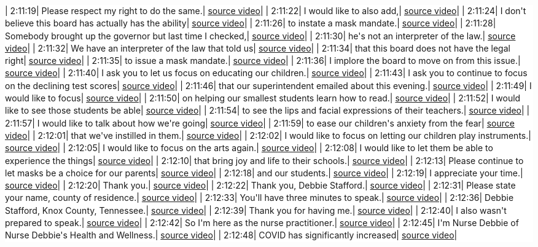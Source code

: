 | 2:11:19| Please respect my right to do the same.| [source video](https://archive.org/details/school-board-264-210811?start=7879)|
| 2:11:22| I would like to also add,| [source video](https://archive.org/details/school-board-264-210811?start=7882)|
| 2:11:24| I don't believe this board has actually has the ability| [source video](https://archive.org/details/school-board-264-210811?start=7884)|
| 2:11:26| to instate a mask mandate.| [source video](https://archive.org/details/school-board-264-210811?start=7886)|
| 2:11:28| Somebody brought up the governor but last time I checked,| [source video](https://archive.org/details/school-board-264-210811?start=7888)|
| 2:11:30| he's not an interpreter of the law.| [source video](https://archive.org/details/school-board-264-210811?start=7890)|
| 2:11:32| We have an interpreter of the law that told us| [source video](https://archive.org/details/school-board-264-210811?start=7892)|
| 2:11:34| that this board does not have the legal right| [source video](https://archive.org/details/school-board-264-210811?start=7894)|
| 2:11:35| to issue a mask mandate.| [source video](https://archive.org/details/school-board-264-210811?start=7895)|
| 2:11:36| I implore the board to move on from this issue.| [source video](https://archive.org/details/school-board-264-210811?start=7896)|
| 2:11:40| I ask you to let us focus on educating our children.| [source video](https://archive.org/details/school-board-264-210811?start=7900)|
| 2:11:43| I ask you to continue to focus on the declining test scores| [source video](https://archive.org/details/school-board-264-210811?start=7903)|
| 2:11:46| that our superintendent emailed about this evening.| [source video](https://archive.org/details/school-board-264-210811?start=7906)|
| 2:11:49| I would like to focus| [source video](https://archive.org/details/school-board-264-210811?start=7909)|
| 2:11:50| on helping our smallest students learn how to read.| [source video](https://archive.org/details/school-board-264-210811?start=7910)|
| 2:11:52| I would like to see those students be able| [source video](https://archive.org/details/school-board-264-210811?start=7912)|
| 2:11:54| to see the lips and facial expressions of their teachers.| [source video](https://archive.org/details/school-board-264-210811?start=7914)|
| 2:11:57| I would like to talk about how we're going| [source video](https://archive.org/details/school-board-264-210811?start=7917)|
| 2:11:59| to ease our children's anxiety from the fear| [source video](https://archive.org/details/school-board-264-210811?start=7919)|
| 2:12:01| that we've instilled in them.| [source video](https://archive.org/details/school-board-264-210811?start=7921)|
| 2:12:02| I would like to focus on letting our children play instruments.| [source video](https://archive.org/details/school-board-264-210811?start=7922)|
| 2:12:05| I would like to focus on the arts again.| [source video](https://archive.org/details/school-board-264-210811?start=7925)|
| 2:12:08| I would like to let them be able to experience the things| [source video](https://archive.org/details/school-board-264-210811?start=7928)|
| 2:12:10| that bring joy and life to their schools.| [source video](https://archive.org/details/school-board-264-210811?start=7930)|
| 2:12:13| Please continue to let masks be a choice for our parents| [source video](https://archive.org/details/school-board-264-210811?start=7933)|
| 2:12:18| and our students.| [source video](https://archive.org/details/school-board-264-210811?start=7938)|
| 2:12:19| I appreciate your time.| [source video](https://archive.org/details/school-board-264-210811?start=7939)|
| 2:12:20| Thank you.| [source video](https://archive.org/details/school-board-264-210811?start=7940)|
| 2:12:22| Thank you, Debbie Stafford.| [source video](https://archive.org/details/school-board-264-210811?start=7942)|
| 2:12:31| Please state your name, county of residence.| [source video](https://archive.org/details/school-board-264-210811?start=7951)|
| 2:12:33| You'll have three minutes to speak.| [source video](https://archive.org/details/school-board-264-210811?start=7953)|
| 2:12:36| Debbie Stafford, Knox County, Tennessee.| [source video](https://archive.org/details/school-board-264-210811?start=7956)|
| 2:12:39| Thank you for having me.| [source video](https://archive.org/details/school-board-264-210811?start=7959)|
| 2:12:40| I also wasn't prepared to speak.| [source video](https://archive.org/details/school-board-264-210811?start=7960)|
| 2:12:42| So I'm here as the nurse practitioner.| [source video](https://archive.org/details/school-board-264-210811?start=7962)|
| 2:12:45| I'm Nurse Debbie of Nurse Debbie's Health and Wellness.| [source video](https://archive.org/details/school-board-264-210811?start=7965)|
| 2:12:48| COVID has significantly increased| [source video](https://archive.org/details/school-board-264-210811?start=7968)|